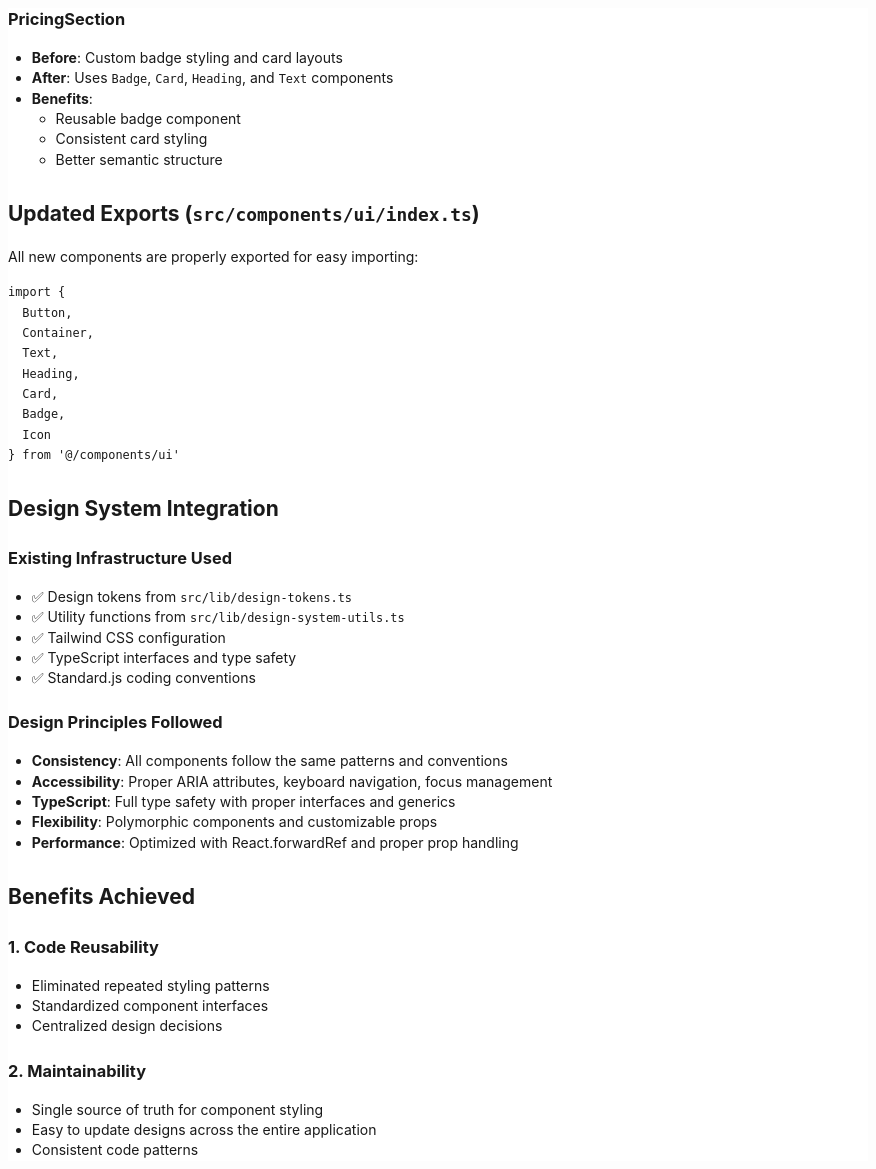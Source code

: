 ### PricingSection
- **Before**: Custom badge styling and card layouts
- **After**: Uses `Badge`, `Card`, `Heading`, and `Text` components
- **Benefits**:
  - Reusable badge component
  - Consistent card styling
  - Better semantic structure

## Updated Exports (`src/components/ui/index.ts`)
All new components are properly exported for easy importing:

```tsx
import { 
  Button, 
  Container, 
  Text, 
  Heading, 
  Card, 
  Badge, 
  Icon 
} from '@/components/ui'
```

## Design System Integration

### Existing Infrastructure Used
- ✅ Design tokens from `src/lib/design-tokens.ts`
- ✅ Utility functions from `src/lib/design-system-utils.ts`
- ✅ Tailwind CSS configuration
- ✅ TypeScript interfaces and type safety
- ✅ Standard.js coding conventions

### Design Principles Followed
- **Consistency**: All components follow the same patterns and conventions
- **Accessibility**: Proper ARIA attributes, keyboard navigation, focus management
- **TypeScript**: Full type safety with proper interfaces and generics
- **Flexibility**: Polymorphic components and customizable props
- **Performance**: Optimized with React.forwardRef and proper prop handling

## Benefits Achieved

### 1. **Code Reusability**
- Eliminated repeated styling patterns
- Standardized component interfaces
- Centralized design decisions

### 2. **Maintainability**
- Single source of truth for component styling
- Easy to update designs across the entire application
- Consistent code patterns
